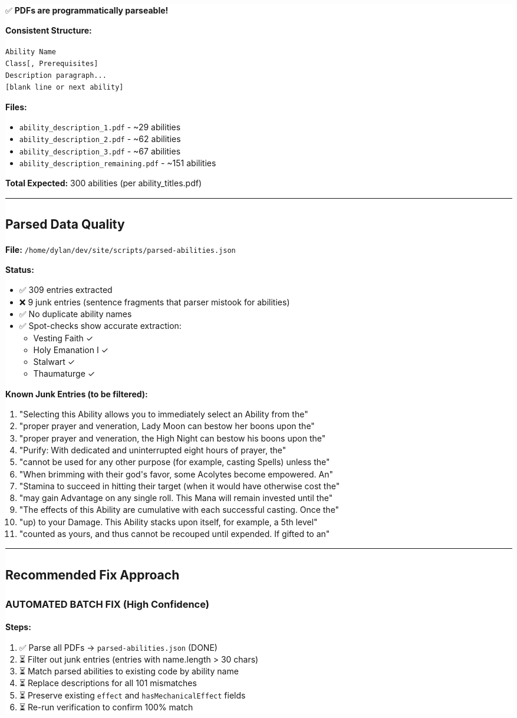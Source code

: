 ✅ **PDFs are programmatically parseable!**

**Consistent Structure:**
```
Ability Name
Class[, Prerequisites]
Description paragraph...
[blank line or next ability]
```

**Files:**
- `ability_description_1.pdf` - ~29 abilities
- `ability_description_2.pdf` - ~62 abilities
- `ability_description_3.pdf` - ~67 abilities
- `ability_description_remaining.pdf` - ~151 abilities

**Total Expected:** 300 abilities (per ability_titles.pdf)

---

## Parsed Data Quality

**File:** `/home/dylan/dev/site/scripts/parsed-abilities.json`

**Status:**
- ✅ 309 entries extracted
- ❌ 9 junk entries (sentence fragments that parser mistook for abilities)
- ✅ No duplicate ability names
- ✅ Spot-checks show accurate extraction:
  - Vesting Faith ✓
  - Holy Emanation I ✓
  - Stalwart ✓
  - Thaumaturge ✓

**Known Junk Entries (to be filtered):**
1. "Selecting this Ability allows you to immediately select an Ability from the"
2. "proper prayer and veneration, Lady Moon can bestow her boons upon the"
3. "proper prayer and veneration, the High Night can bestow his boons upon the"
4. "Purify: With dedicated and uninterrupted eight hours of prayer, the"
5. "cannot be used for any other purpose (for example, casting Spells) unless the"
6. "When brimming with their god's favor, some Acolytes become empowered. An"
7. "Stamina to succeed in hitting their target (when it would have otherwise cost the"
8. "may gain Advantage on any single roll. This Mana will remain invested until the"
9. "The effects of this Ability are cumulative with each successful casting. Once the"
10. "up) to your Damage. This Ability stacks upon itself, for example, a 5th level"
11. "counted as yours, and thus cannot be recouped until expended. If gifted to an"

---

## Recommended Fix Approach

### **AUTOMATED BATCH FIX** (High Confidence)

**Steps:**
1. ✅ Parse all PDFs → `parsed-abilities.json` (DONE)
2. ⏳ Filter out junk entries (entries with name.length > 30 chars)
3. ⏳ Match parsed abilities to existing code by ability name
4. ⏳ Replace descriptions for all 101 mismatches
5. ⏳ Preserve existing `effect` and `hasMechanicalEffect` fields
6. ⏳ Re-run verification to confirm 100% match
